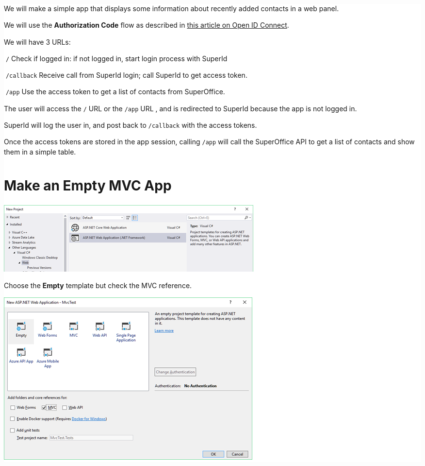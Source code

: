 

We will make a simple app that displays some information about recently added contacts in a web panel.

We will use the **Authorization Code** flow as described in [this article on Open ID Connect](https://community.superoffice.com/en/crm-online/Partners-and-App-Store/how-to-develop-on-the-superoffice-online-platform/building-your-first-application/Security-and-Authentication/online-superoffice-online-open-id-connect/).

We will have 3 URLs:

​            `/`                      Check if logged in: if not logged in, start login process with SuperId

​            `/callback`       Receive call from SuperId login; call SuperId to get access token.

​            `/app`                Use the access token to get a list of contacts from SuperOffice.

 

The user will access the `/` URL or the `/app` URL , and is redirected to SuperId because the app is not logged in. 

SuperId will log the user in, and post back to `/callback` with the access tokens.

Once the access tokens are stored in the app session, calling `/app` will call the SuperOffice API to get a list of contacts and show them in a simple table.



# Make an Empty MVC App

![empty MVC app](1526999027785.png)



Choose the **Empty** template but check the MVC reference.

![empty MVC template](empty-template.png)   
